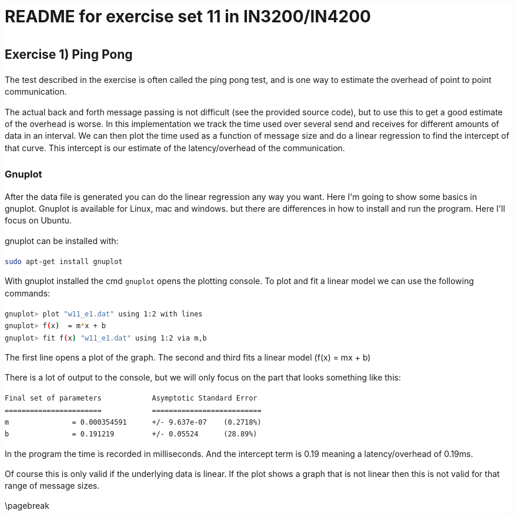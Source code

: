 # README for exercise set 11 in IN3200/IN4200

## Exercise 1) Ping Pong
The test described in the exercise is often called the ping pong test, and is
one way to estimate the overhead of point to point communication.

The actual back and forth message passing is not difficult (see the provided
source code), but to use this to get a good estimate of the overhead is worse.
In this implementation we track the time used over several send and receives for
different amounts of data in an interval. We can then plot the time used as a
function of message size and do a linear regression to find the intercept of
that curve. This intercept is our estimate of the latency/overhead of the
communication.

### Gnuplot
After the data file is generated you can do the linear regression any way you
want. Here I'm going to show some basics in gnuplot. Gnuplot is available for
Linux, mac and windows. but there are differences in how to install and run the
program. Here I'll focus on Ubuntu.

gnuplot can be installed with:
```bash
sudo apt-get install gnuplot
```
With gnuplot installed the cmd `gnuplot` opens the plotting console. To plot and
fit a linear model we can use the following commands:

```bash
gnuplot> plot "w11_e1.dat" using 1:2 with lines
gnuplot> f(x)  = m*x + b
gnuplot> fit f(x) "w11_e1.dat" using 1:2 via m,b
```

The first line opens a plot of the graph. The second and third fits a linear
model \(f(x) = mx + b\)

There is a lot of output to the console, but we will only focus on the part that
looks something like this:

```
Final set of parameters            Asymptotic Standard Error
=======================            ==========================
m               = 0.000354591      +/- 9.637e-07    (0.2718%)
b               = 0.191219         +/- 0.05524      (28.89%)
```

In the program the time is recorded in milliseconds. And the intercept term is
0.19 meaning a latency/overhead of 0.19ms.

Of course this is only valid if the underlying data is linear. If the plot shows
a graph that is not linear then this is not valid for that range of message
sizes.

\pagebreak
